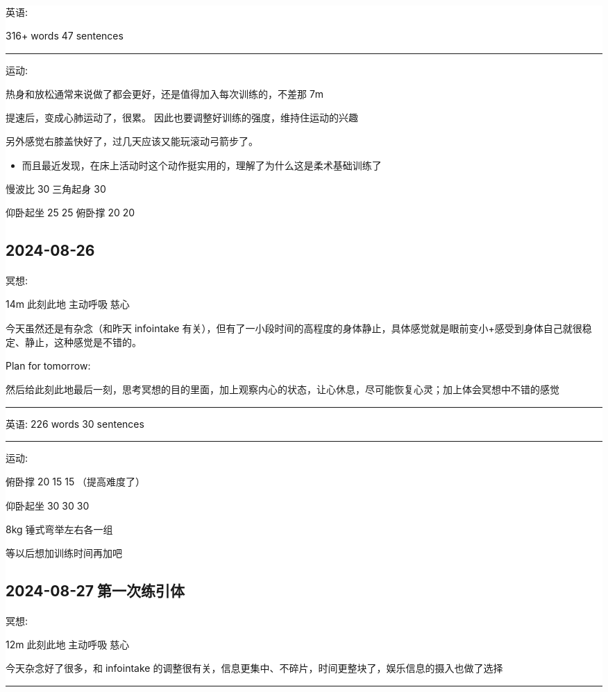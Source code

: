 英语:

316+ words 47 sentences

---

运动:

热身和放松通常来说做了都会更好，还是值得加入每次训练的，不差那 7m

提速后，变成心肺运动了，很累。
因此也要调整好训练的强度，维持住运动的兴趣

另外感觉右膝盖快好了，过几天应该又能玩滚动弓箭步了。

-   而且最近发现，在床上活动时这个动作挺实用的，理解了为什么这是柔术基础训练了

慢波比 30
三角起身 30

仰卧起坐 25 25
俯卧撑 20 20

## 2024-08-26

冥想:

14m 此刻此地 主动呼吸 慈心

今天虽然还是有杂念（和昨天 infointake 有关），但有了一小段时间的高程度的身体静止，具体感觉就是眼前变小+感受到身体自己就很稳定、静止，这种感觉是不错的。

Plan for tomorrow:

然后给此刻此地最后一刻，思考冥想的目的里面，加上观察内心的状态，让心休息，尽可能恢复心灵；加上体会冥想中不错的感觉

---

英语:
226 words 30 sentences

---

运动:

俯卧撑 20 15 15 （提高难度了）

仰卧起坐 30 30 30

8kg 锤式弯举左右各一组

等以后想加训练时间再加吧

## 2024-08-27 第一次练引体

冥想:

12m 此刻此地 主动呼吸 慈心

今天杂念好了很多，和 infointake 的调整很有关，信息更集中、不碎片，时间更整块了，娱乐信息的摄入也做了选择

---
